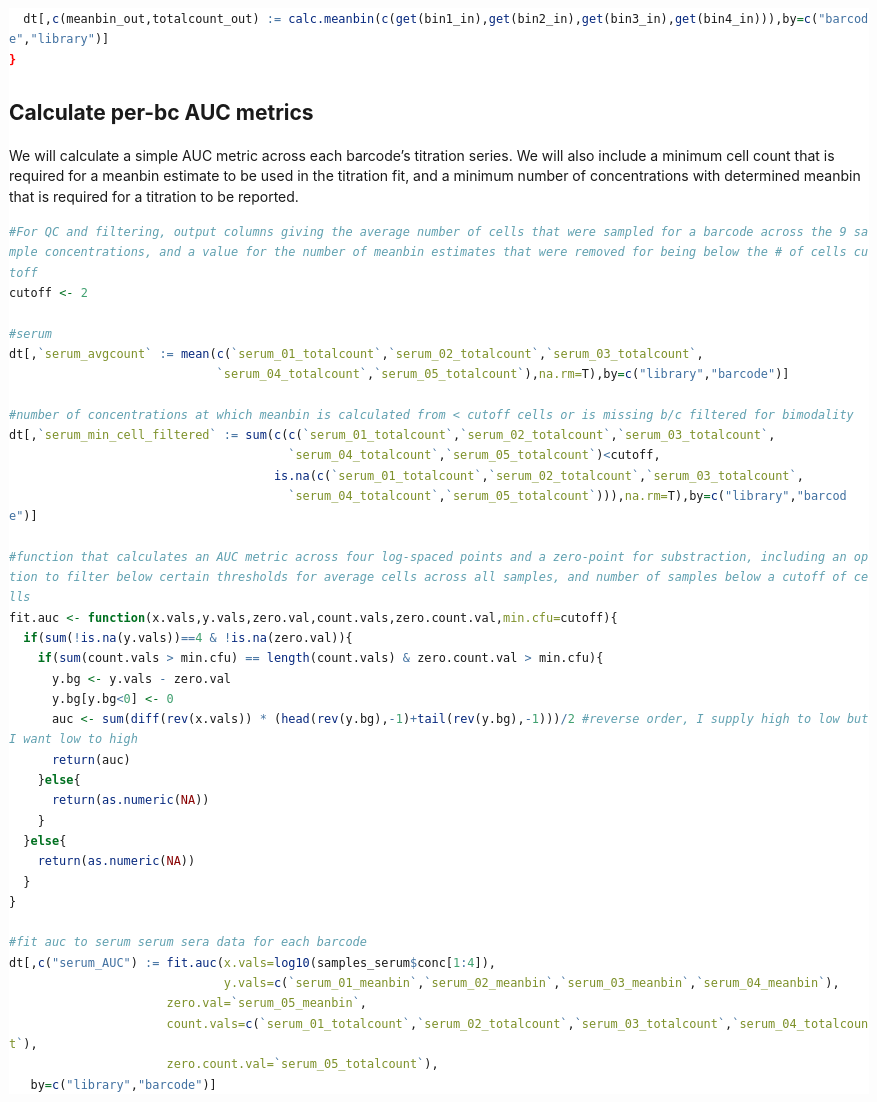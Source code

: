 ``` r
  dt[,c(meanbin_out,totalcount_out) := calc.meanbin(c(get(bin1_in),get(bin2_in),get(bin3_in),get(bin4_in))),by=c("barcode","library")]
}
```

## Calculate per-bc AUC metrics

We will calculate a simple AUC metric across each barcode’s titration
series. We will also include a minimum cell count that is required for a
meanbin estimate to be used in the titration fit, and a minimum number
of concentrations with determined meanbin that is required for a
titration to be reported.

``` r
#For QC and filtering, output columns giving the average number of cells that were sampled for a barcode across the 9 sample concentrations, and a value for the number of meanbin estimates that were removed for being below the # of cells cutoff
cutoff <- 2

#serum
dt[,`serum_avgcount` := mean(c(`serum_01_totalcount`,`serum_02_totalcount`,`serum_03_totalcount`,
                             `serum_04_totalcount`,`serum_05_totalcount`),na.rm=T),by=c("library","barcode")]

#number of concentrations at which meanbin is calculated from < cutoff cells or is missing b/c filtered for bimodality
dt[,`serum_min_cell_filtered` := sum(c(c(`serum_01_totalcount`,`serum_02_totalcount`,`serum_03_totalcount`,
                                       `serum_04_totalcount`,`serum_05_totalcount`)<cutoff,
                                     is.na(c(`serum_01_totalcount`,`serum_02_totalcount`,`serum_03_totalcount`,
                                       `serum_04_totalcount`,`serum_05_totalcount`))),na.rm=T),by=c("library","barcode")]

#function that calculates an AUC metric across four log-spaced points and a zero-point for substraction, including an option to filter below certain thresholds for average cells across all samples, and number of samples below a cutoff of cells
fit.auc <- function(x.vals,y.vals,zero.val,count.vals,zero.count.val,min.cfu=cutoff){
  if(sum(!is.na(y.vals))==4 & !is.na(zero.val)){
    if(sum(count.vals > min.cfu) == length(count.vals) & zero.count.val > min.cfu){
      y.bg <- y.vals - zero.val
      y.bg[y.bg<0] <- 0
      auc <- sum(diff(rev(x.vals)) * (head(rev(y.bg),-1)+tail(rev(y.bg),-1)))/2 #reverse order, I supply high to low but I want low to high
      return(auc)
    }else{
      return(as.numeric(NA))
    }
  }else{
    return(as.numeric(NA))
  }
}

#fit auc to serum serum sera data for each barcode
dt[,c("serum_AUC") := fit.auc(x.vals=log10(samples_serum$conc[1:4]),
                              y.vals=c(`serum_01_meanbin`,`serum_02_meanbin`,`serum_03_meanbin`,`serum_04_meanbin`),
                      zero.val=`serum_05_meanbin`,
                      count.vals=c(`serum_01_totalcount`,`serum_02_totalcount`,`serum_03_totalcount`,`serum_04_totalcount`),
                      zero.count.val=`serum_05_totalcount`),
   by=c("library","barcode")]
```
